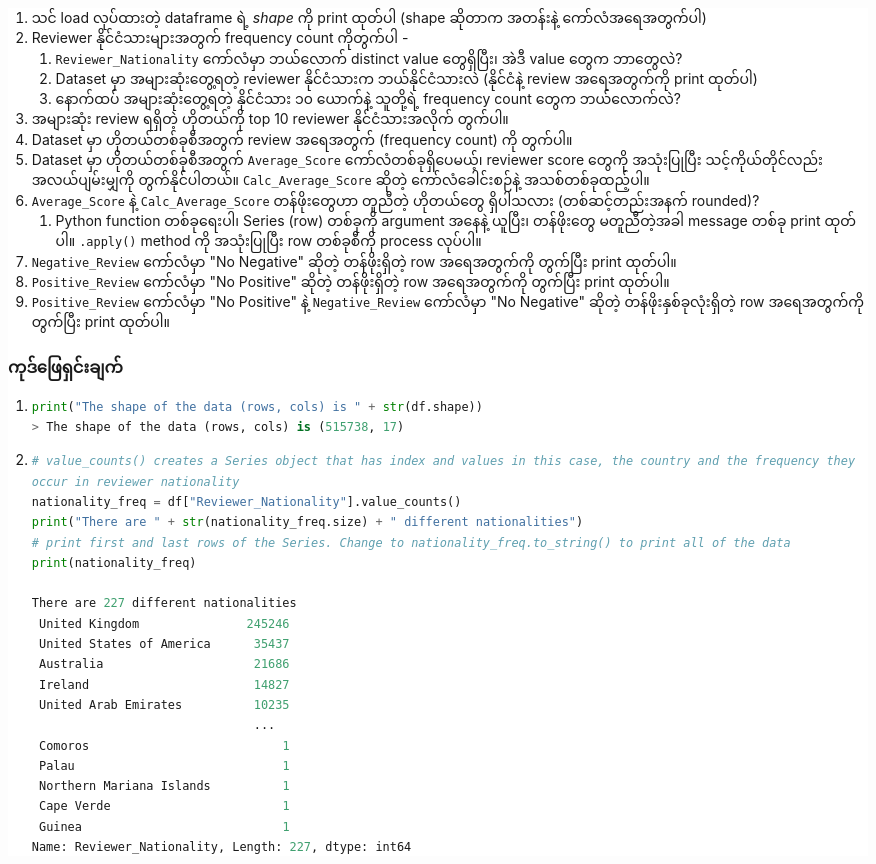 1. သင် load လုပ်ထားတဲ့ dataframe ရဲ့ *shape* ကို print ထုတ်ပါ (shape ဆိုတာက အတန်းနဲ့ ကော်လံအရေအတွက်ပါ)  
2. Reviewer နိုင်ငံသားများအတွက် frequency count ကိုတွက်ပါ -  
   1. `Reviewer_Nationality` ကော်လံမှာ ဘယ်လောက် distinct value တွေရှိပြီး၊ အဲဒီ value တွေက ဘာတွေလဲ?  
   2. Dataset မှာ အများဆုံးတွေ့ရတဲ့ reviewer နိုင်ငံသားက ဘယ်နိုင်ငံသားလဲ (နိုင်ငံနဲ့ review အရေအတွက်ကို print ထုတ်ပါ)  
   3. နောက်ထပ် အများဆုံးတွေ့ရတဲ့ နိုင်ငံသား ၁၀ ယောက်နဲ့ သူတို့ရဲ့ frequency count တွေက ဘယ်လောက်လဲ?  
3. အများဆုံး review ရရှိတဲ့ ဟိုတယ်ကို top 10 reviewer နိုင်ငံသားအလိုက် တွက်ပါ။  
4. Dataset မှာ ဟိုတယ်တစ်ခုစီအတွက် review အရေအတွက် (frequency count) ကို တွက်ပါ။  
5. Dataset မှာ ဟိုတယ်တစ်ခုစီအတွက် `Average_Score` ကော်လံတစ်ခုရှိပေမယ့်၊ reviewer score တွေကို အသုံးပြုပြီး သင့်ကိုယ်တိုင်လည်း အလယ်ပျမ်းမျှကို တွက်နိုင်ပါတယ်။ `Calc_Average_Score` ဆိုတဲ့ ကော်လံခေါင်းစဉ်နဲ့ အသစ်တစ်ခုထည့်ပါ။  
6. `Average_Score` နဲ့ `Calc_Average_Score` တန်ဖိုးတွေဟာ တူညီတဲ့ ဟိုတယ်တွေ ရှိပါသလား (တစ်ဆင့်တည်းအနက် rounded)?  
   1. Python function တစ်ခုရေးပါ၊ Series (row) တစ်ခုကို argument အနေနဲ့ ယူပြီး၊ တန်ဖိုးတွေ မတူညီတဲ့အခါ message တစ်ခု print ထုတ်ပါ။ `.apply()` method ကို အသုံးပြုပြီး row တစ်ခုစီကို process လုပ်ပါ။  
7. `Negative_Review` ကော်လံမှာ "No Negative" ဆိုတဲ့ တန်ဖိုးရှိတဲ့ row အရေအတွက်ကို တွက်ပြီး print ထုတ်ပါ။  
8. `Positive_Review` ကော်လံမှာ "No Positive" ဆိုတဲ့ တန်ဖိုးရှိတဲ့ row အရေအတွက်ကို တွက်ပြီး print ထုတ်ပါ။  
9. `Positive_Review` ကော်လံမှာ "No Positive" နဲ့ `Negative_Review` ကော်လံမှာ "No Negative" ဆိုတဲ့ တန်ဖိုးနှစ်ခုလုံးရှိတဲ့ row အရေအတွက်ကို တွက်ပြီး print ထုတ်ပါ။  

### ကုဒ်ဖြေရှင်းချက်  

1. ```python
   print("The shape of the data (rows, cols) is " + str(df.shape))
   > The shape of the data (rows, cols) is (515738, 17)
   ```  

2. ```python
   # value_counts() creates a Series object that has index and values in this case, the country and the frequency they occur in reviewer nationality
   nationality_freq = df["Reviewer_Nationality"].value_counts()
   print("There are " + str(nationality_freq.size) + " different nationalities")
   # print first and last rows of the Series. Change to nationality_freq.to_string() to print all of the data
   print(nationality_freq) 
   
   There are 227 different nationalities
    United Kingdom               245246
    United States of America      35437
    Australia                     21686
    Ireland                       14827
    United Arab Emirates          10235
                                  ...  
    Comoros                           1
    Palau                             1
    Northern Mariana Islands          1
    Cape Verde                        1
    Guinea                            1
   Name: Reviewer_Nationality, Length: 227, dtype: int64
   ```  
